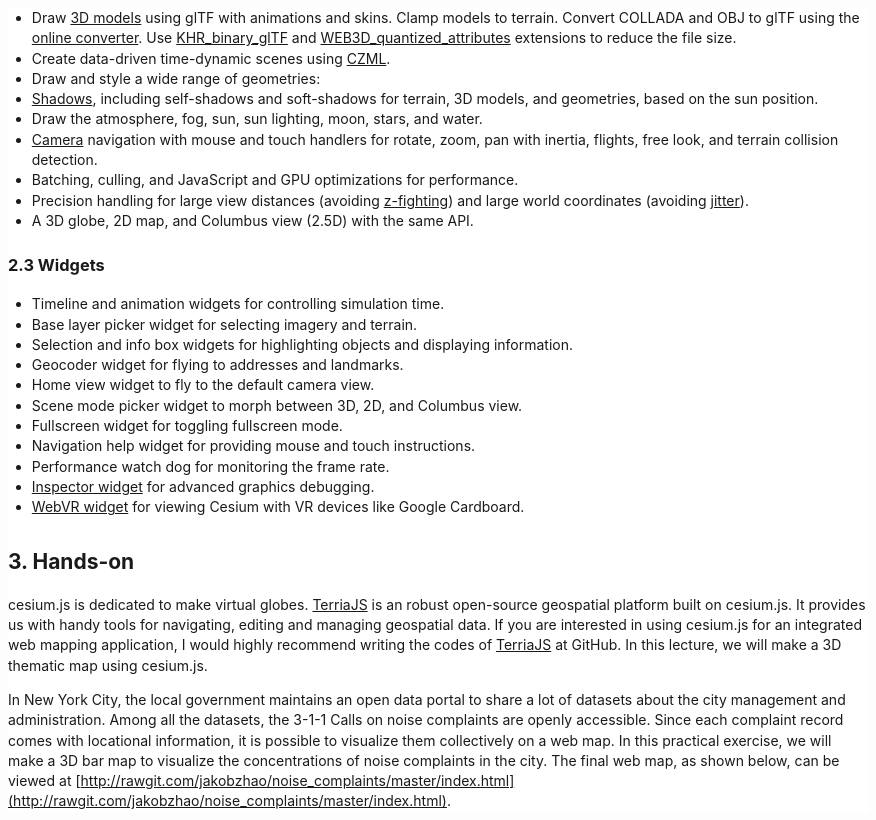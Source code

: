 - Draw [3D models](http://cesiumjs.org/Cesium/Apps/Sandcastle/index.html?src=3D%20Models.html) using glTF with animations and skins. Clamp models to terrain. Convert COLLADA and OBJ to glTF using the [online converter](http://cesiumjs.org/convertmodel.html). Use [KHR_binary_glTF](https://github.com/KhronosGroup/glTF/blob/master/extensions/Khronos/KHR_binary_glTF/README.md) and [WEB3D_quantized_attributes](https://github.com/KhronosGroup/glTF/blob/master/extensions/Vendor/WEB3D_quantized_attributes/README.md) extensions to reduce the file size.
- Create data-driven time-dynamic scenes using [CZML](http://cesiumjs.org/Cesium/Apps/Sandcastle/index.html?src=CZML.html).
- Draw and style a wide range of geometries:
- [Shadows](http://cesiumjs.org/Cesium/Apps/Sandcastle/index.html?src=Shadows.html&label=Showcases), including self-shadows and soft-shadows for terrain, 3D models, and geometries, based on the sun position.
- Draw the atmosphere, fog, sun, sun lighting, moon, stars, and water.
- [Camera](http://cesiumjs.org/Cesium/Apps/Sandcastle/index.html?src=Camera.html) navigation with mouse and touch handlers for rotate, zoom, pan with inertia, flights, free look, and terrain collision detection.
- Batching, culling, and JavaScript and GPU optimizations for performance.
- Precision handling for large view distances (avoiding [z-fighting](http://www.sjbaker.org/steve/omniv/love_your_z_buffer.html)) and large world coordinates (avoiding [jitter](http://blog.virtualglobebook.com/2010/11/vertex-transform-precision.html)).
- A 3D globe, 2D map, and Columbus view (2.5D) with the same API.

### 2.3 Widgets

- Timeline and animation widgets for controlling simulation time.
- Base layer picker widget for selecting imagery and terrain.
- Selection and info box widgets for highlighting objects and displaying information.
- Geocoder widget for flying to addresses and landmarks.
- Home view widget to fly to the default camera view.
- Scene mode picker widget to morph between 3D, 2D, and Columbus view.
- Fullscreen widget for toggling fullscreen mode.
- Navigation help widget for providing mouse and touch instructions.
- Performance watch dog for monitoring the frame rate.
- [Inspector widget](http://cesiumjs.org/Cesium/Apps/Sandcastle/index.html?src=Cesium%20Inspector.html) for advanced graphics debugging.
- [WebVR widget](http://cesiumjs.org/Cesium/Apps/Sandcastle/index.html?src=Cardboard.html) for viewing Cesium with VR devices like Google Cardboard.

## 3. Hands-on 

cesium.js is dedicated to make virtual globes. [TerriaJS](http://terria.io/) is an robust open-source geospatial platform built on cesium.js. It provides us with handy tools for navigating, editing and managing geospatial data. If you are interested in using cesium.js for an integrated web mapping application, I would highly recommend writing the codes of [TerriaJS](http://terria.io/) at GitHub. In this lecture, we will make a 3D thematic map using cesium.js. 

In New York City, the local government maintains an open data portal to share a lot of datasets about the city management and administration. Among all the datasets, the 3-1-1 Calls on noise complaints are openly accessible. Since each complaint record comes with locational information, it is possible to visualize them collectively on a web map. In this practical exercise, we will make a 3D bar map to visualize the concentrations of noise complaints in the city. The final web map, as shown below, can be viewed at [http://rawgit.com/jakobzhao/noise_complaints/master/index.html](http://rawgit.com/jakobzhao/noise_complaints/master/index.html).

